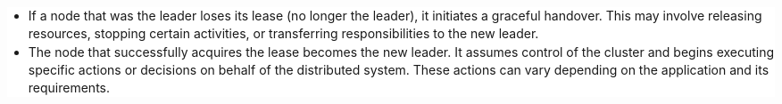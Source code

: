 - If a node that was the leader loses its lease (no longer the leader), it initiates a graceful handover. This may involve releasing resources, stopping certain activities, or transferring responsibilities to the new leader.
- The node that successfully acquires the lease becomes the new leader. It assumes control of the cluster and begins executing specific actions or decisions on behalf of the distributed system. These actions can vary depending on the application and its requirements.